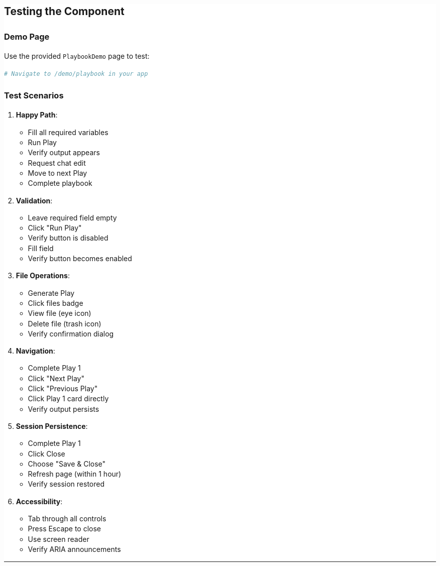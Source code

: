 
## Testing the Component

### Demo Page
Use the provided `PlaybookDemo` page to test:
```bash
# Navigate to /demo/playbook in your app
```

### Test Scenarios
1. **Happy Path**:
   - Fill all required variables
   - Run Play
   - Verify output appears
   - Request chat edit
   - Move to next Play
   - Complete playbook

2. **Validation**:
   - Leave required field empty
   - Click "Run Play"
   - Verify button is disabled
   - Fill field
   - Verify button becomes enabled

3. **File Operations**:
   - Generate Play
   - Click files badge
   - View file (eye icon)
   - Delete file (trash icon)
   - Verify confirmation dialog

4. **Navigation**:
   - Complete Play 1
   - Click "Next Play"
   - Click "Previous Play"
   - Click Play 1 card directly
   - Verify output persists

5. **Session Persistence**:
   - Complete Play 1
   - Click Close
   - Choose "Save & Close"
   - Refresh page (within 1 hour)
   - Verify session restored

6. **Accessibility**:
   - Tab through all controls
   - Press Escape to close
   - Use screen reader
   - Verify ARIA announcements

---
